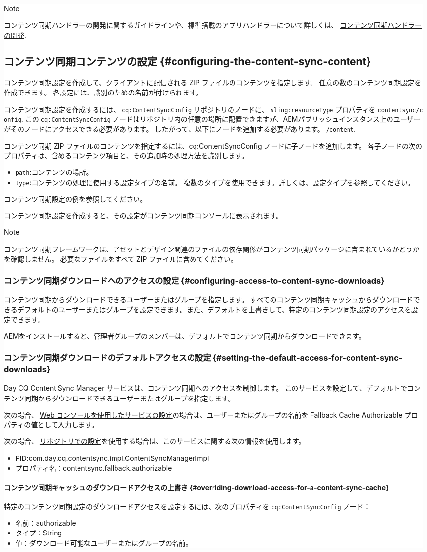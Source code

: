 >[!NOTE]
>
>コンテンツ同期ハンドラーの開発に関するガイドラインや、標準搭載のアプリハンドラーについて詳しくは、 [コンテンツ同期ハンドラーの開発](/help/mobile/contentsync-app-handlers.md).

## コンテンツ同期コンテンツの設定 {#configuring-the-content-sync-content}

コンテンツ同期設定を作成して、クライアントに配信される ZIP ファイルのコンテンツを指定します。 任意の数のコンテンツ同期設定を作成できます。 各設定には、識別のための名前が付けられます。

コンテンツ同期設定を作成するには、 `cq:ContentSyncConfig` リポジトリのノードに、 `sling:resourceType` プロパティを `contentsync/config`. この `cq:ContentSyncConfig` ノードはリポジトリ内の任意の場所に配置できますが、AEMパブリッシュインスタンス上のユーザーがそのノードにアクセスできる必要があります。 したがって、以下にノードを追加する必要があります。 `/content`.

コンテンツ同期 ZIP ファイルのコンテンツを指定するには、cq:ContentSyncConfig ノードに子ノードを追加します。 各子ノードの次のプロパティは、含めるコンテンツ項目と、その追加時の処理方法を識別します。

* `path`:コンテンツの場所。
* `type`:コンテンツの処理に使用する設定タイプの名前。 複数のタイプを使用できます。詳しくは、設定タイプを参照してください。

コンテンツ同期設定の例を参照してください。

コンテンツ同期設定を作成すると、その設定がコンテンツ同期コンソールに表示されます。

>[!NOTE]
>
>コンテンツ同期フレームワークは、アセットとデザイン関連のファイルの依存関係がコンテンツ同期パッケージに含まれているかどうかを確認しません。 必要なファイルをすべて ZIP ファイルに含めてください。

### コンテンツ同期ダウンロードへのアクセスの設定 {#configuring-access-to-content-sync-downloads}

コンテンツ同期からダウンロードできるユーザーまたはグループを指定します。 すべてのコンテンツ同期キャッシュからダウンロードできるデフォルトのユーザーまたはグループを設定できます。また、デフォルトを上書きして、特定のコンテンツ同期設定のアクセスを設定できます。

AEMをインストールすると、管理者グループのメンバーは、デフォルトでコンテンツ同期からダウンロードできます。

### コンテンツ同期ダウンロードのデフォルトアクセスの設定 {#setting-the-default-access-for-content-sync-downloads}

Day CQ Content Sync Manager サービスは、コンテンツ同期へのアクセスを制御します。 このサービスを設定して、デフォルトでコンテンツ同期からダウンロードできるユーザーまたはグループを指定します。

次の場合、 [Web コンソールを使用したサービスの設定](/help/sites-deploying/configuring-osgi.md#osgi-configuration-with-the-web-console)の場合は、ユーザーまたはグループの名前を Fallback Cache Authorizable プロパティの値として入力します。

次の場合、 [リポジトリでの設定](/help/sites-deploying/configuring-osgi.md#osgi-configuration-in-the-repository)を使用する場合は、このサービスに関する次の情報を使用します。

* PID:com.day.cq.contentsync.impl.ContentSyncManagerImpl
* プロパティ名：contentsync.fallback.authorizable

#### コンテンツ同期キャッシュのダウンロードアクセスの上書き {#overriding-download-access-for-a-content-sync-cache}

特定のコンテンツ同期設定のダウンロードアクセスを設定するには、次のプロパティを `cq:ContentSyncConfig` ノード：

* 名前：authorizable
* タイプ：String
* 値：ダウンロード可能なユーザーまたはグループの名前。
